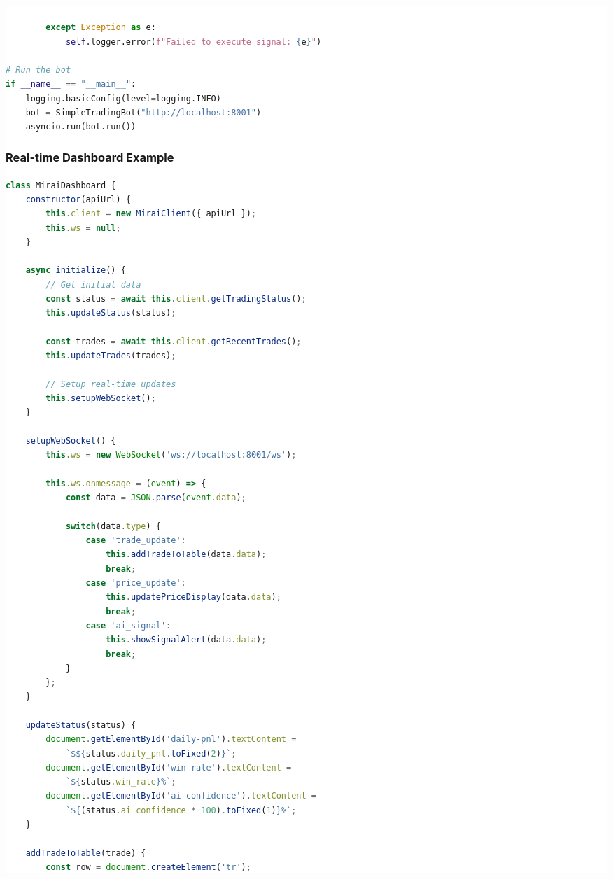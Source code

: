 ```python
        
        except Exception as e:
            self.logger.error(f"Failed to execute signal: {e}")

# Run the bot
if __name__ == "__main__":
    logging.basicConfig(level=logging.INFO)
    bot = SimpleTradingBot("http://localhost:8001")
    asyncio.run(bot.run())
```

### Real-time Dashboard Example

```javascript
class MiraiDashboard {
    constructor(apiUrl) {
        this.client = new MiraiClient({ apiUrl });
        this.ws = null;
    }
    
    async initialize() {
        // Get initial data
        const status = await this.client.getTradingStatus();
        this.updateStatus(status);
        
        const trades = await this.client.getRecentTrades();
        this.updateTrades(trades);
        
        // Setup real-time updates
        this.setupWebSocket();
    }
    
    setupWebSocket() {
        this.ws = new WebSocket('ws://localhost:8001/ws');
        
        this.ws.onmessage = (event) => {
            const data = JSON.parse(event.data);
            
            switch(data.type) {
                case 'trade_update':
                    this.addTradeToTable(data.data);
                    break;
                case 'price_update':
                    this.updatePriceDisplay(data.data);
                    break;
                case 'ai_signal':
                    this.showSignalAlert(data.data);
                    break;
            }
        };
    }
    
    updateStatus(status) {
        document.getElementById('daily-pnl').textContent = 
            `$${status.daily_pnl.toFixed(2)}`;
        document.getElementById('win-rate').textContent = 
            `${status.win_rate}%`;
        document.getElementById('ai-confidence').textContent = 
            `${(status.ai_confidence * 100).toFixed(1)}%`;
    }
    
    addTradeToTable(trade) {
        const row = document.createElement('tr');
```